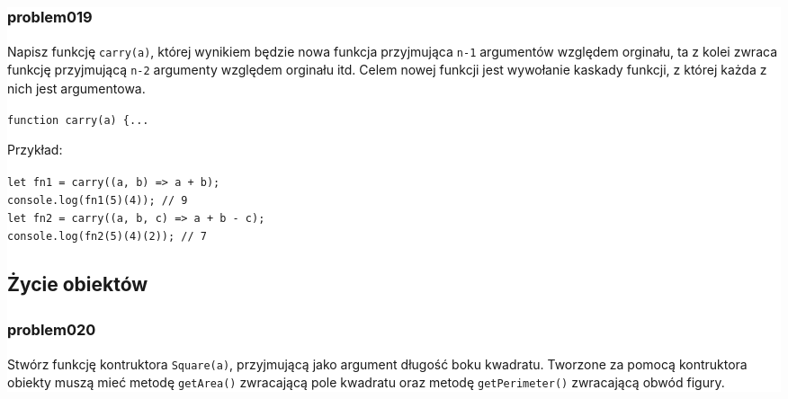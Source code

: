 ### problem019

Napisz funkcję `carry(a)`, której wynikiem będzie nowa funkcja przyjmująca `n-1` argumentów względem orginału, ta z kolei zwraca funkcję przyjmującą `n-2` argumenty względem orginału itd.
Celem nowej funkcji jest wywołanie kaskady funkcji, z której każda z nich jest argumentowa.
```
function carry(a) {...
```
Przykład:
```
let fn1 = carry((a, b) => a + b);
console.log(fn1(5)(4)); // 9
let fn2 = carry((a, b, c) => a + b - c);
console.log(fn2(5)(4)(2)); // 7
```

## Życie obiektów

### problem020

Stwórz funkcję kontruktora `Square(a)`, przyjmującą jako argument długość boku kwadratu. Tworzone za pomocą kontruktora obiekty muszą mieć 
metodę `getArea()` zwracającą pole kwadratu oraz metodę `getPerimeter()` zwracającą obwód figury.

